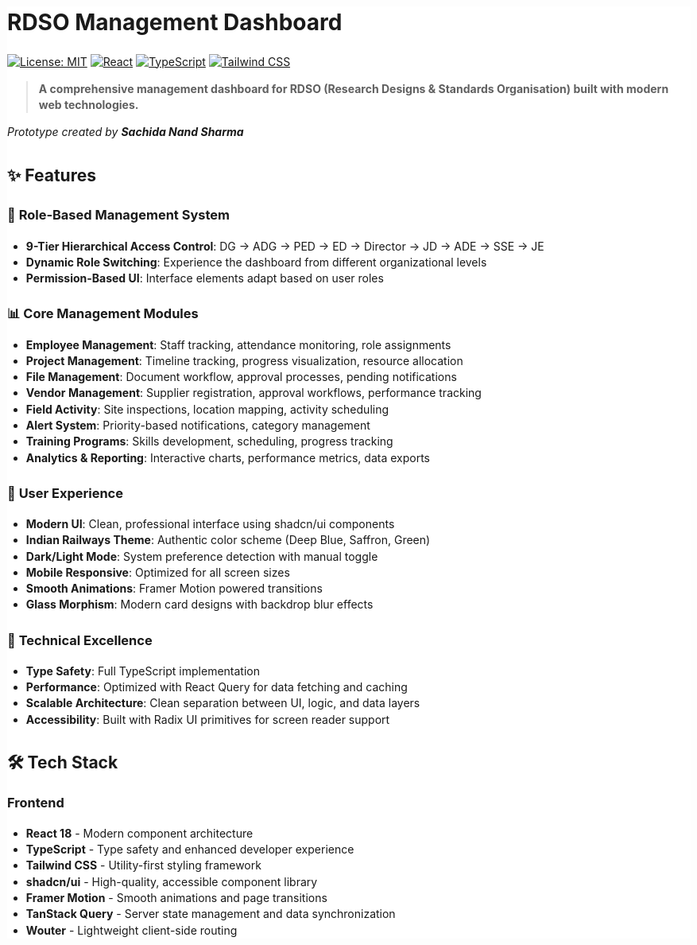 # RDSO Management Dashboard

[![License: MIT](https://img.shields.io/badge/License-MIT-yellow.svg)](https://opensource.org/licenses/MIT)
[![React](https://img.shields.io/badge/React-18-blue.svg)](https://reactjs.org/)
[![TypeScript](https://img.shields.io/badge/TypeScript-5.0-blue.svg)](https://www.typescriptlang.org/)
[![Tailwind CSS](https://img.shields.io/badge/Tailwind_CSS-3.0-38B2AC.svg)](https://tailwindcss.com/)

> **A comprehensive management dashboard for RDSO (Research Designs & Standards Organisation) built with modern web technologies.**

*Prototype created by **Sachida Nand Sharma***

## ✨ Features

### 🏢 **Role-Based Management System**
- **9-Tier Hierarchical Access Control**: DG → ADG → PED → ED → Director → JD → ADE → SSE → JE
- **Dynamic Role Switching**: Experience the dashboard from different organizational levels
- **Permission-Based UI**: Interface elements adapt based on user roles

### 📊 **Core Management Modules**
- **Employee Management**: Staff tracking, attendance monitoring, role assignments
- **Project Management**: Timeline tracking, progress visualization, resource allocation
- **File Management**: Document workflow, approval processes, pending notifications
- **Vendor Management**: Supplier registration, approval workflows, performance tracking
- **Field Activity**: Site inspections, location mapping, activity scheduling
- **Alert System**: Priority-based notifications, category management
- **Training Programs**: Skills development, scheduling, progress tracking
- **Analytics & Reporting**: Interactive charts, performance metrics, data exports

### 🎨 **User Experience**
- **Modern UI**: Clean, professional interface using shadcn/ui components
- **Indian Railways Theme**: Authentic color scheme (Deep Blue, Saffron, Green)
- **Dark/Light Mode**: System preference detection with manual toggle
- **Mobile Responsive**: Optimized for all screen sizes
- **Smooth Animations**: Framer Motion powered transitions
- **Glass Morphism**: Modern card designs with backdrop blur effects

### 🚀 **Technical Excellence**
- **Type Safety**: Full TypeScript implementation
- **Performance**: Optimized with React Query for data fetching and caching
- **Scalable Architecture**: Clean separation between UI, logic, and data layers
- **Accessibility**: Built with Radix UI primitives for screen reader support

## 🛠 Tech Stack

### **Frontend**
- **React 18** - Modern component architecture
- **TypeScript** - Type safety and enhanced developer experience
- **Tailwind CSS** - Utility-first styling framework
- **shadcn/ui** - High-quality, accessible component library
- **Framer Motion** - Smooth animations and page transitions
- **TanStack Query** - Server state management and data synchronization
- **Wouter** - Lightweight client-side routing

